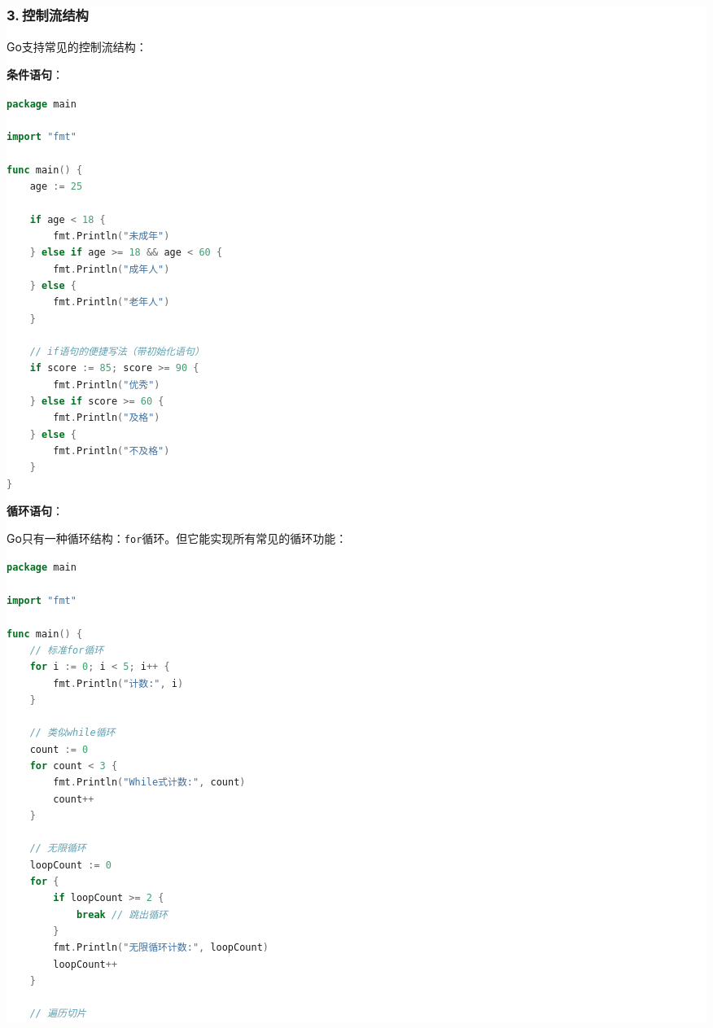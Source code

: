 ### 3. 控制流结构

Go支持常见的控制流结构：

**条件语句**：

```go
package main

import "fmt"

func main() {
    age := 25
    
    if age < 18 {
        fmt.Println("未成年")
    } else if age >= 18 && age < 60 {
        fmt.Println("成年人")
    } else {
        fmt.Println("老年人")
    }
    
    // if语句的便捷写法（带初始化语句）
    if score := 85; score >= 90 {
        fmt.Println("优秀")
    } else if score >= 60 {
        fmt.Println("及格")
    } else {
        fmt.Println("不及格")
    }
}
```

**循环语句**：

Go只有一种循环结构：`for`循环。但它能实现所有常见的循环功能：

```go
package main

import "fmt"

func main() {
    // 标准for循环
    for i := 0; i < 5; i++ {
        fmt.Println("计数:", i)
    }
    
    // 类似while循环
    count := 0
    for count < 3 {
        fmt.Println("While式计数:", count)
        count++
    }
    
    // 无限循环
    loopCount := 0
    for {
        if loopCount >= 2 {
            break // 跳出循环
        }
        fmt.Println("无限循环计数:", loopCount)
        loopCount++
    }
    
    // 遍历切片
```